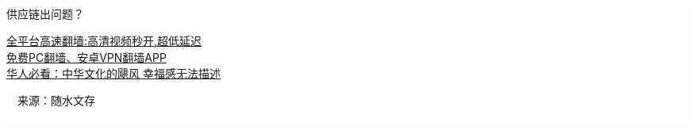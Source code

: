 供应链出问题？</a></li> </ul> <p class="texttj"> <a href="https://github.com/bannedbook/fanqiang/wiki/V2ray%E6%9C%BA%E5%9C%BA" target="_blank">全平台高速翻墙:高清视频秒开,超低延迟</a><br/> <a href="https://github.com/bannedbook/fanqiang/wiki/%E7%A6%81%E9%97%BB%E7%BD%91%E5%AE%89%E5%8D%93%E7%BF%BB%E5%A2%99%E6%96%B0%E9%97%BBAPP" target="_blank">免费PC翻墙、安卓VPN翻墙APP</a><br/> <a href="https://www.bannedbook.org/bnews/comments/20220220/1694796.html" target="_blank">华人必看：中华文化的飓风 幸福感无法描述</a> </p> <p class="src-info">　来源：随水文存 </p><a name='sharetosocial'></a>  <div style="margin-bottom:5px;padding-bottom:5px;clear:both"> <div id="archive-pix-1" class="banner-ads">  <div id="27602x728x90x621x_ADSLOT1" clicktrack="%%CLICK_URL_ESC%%"></div>   </div> <div id="archive-pix-2" class="banner-ads">  <div id="27556x300x250x621x_ADSLOT1" clicktrack="%%CLICK_URL_ESC%%" style="margin:0 auto;text-align:center"></div>   </div> </div>  <div id="archive-pix-1" class="banner-ads">  <div id="27603x728x90x621x_ADSLOT1" clicktrack="%%CLICK_URL_ESC%%"></div>   </div> </div> 